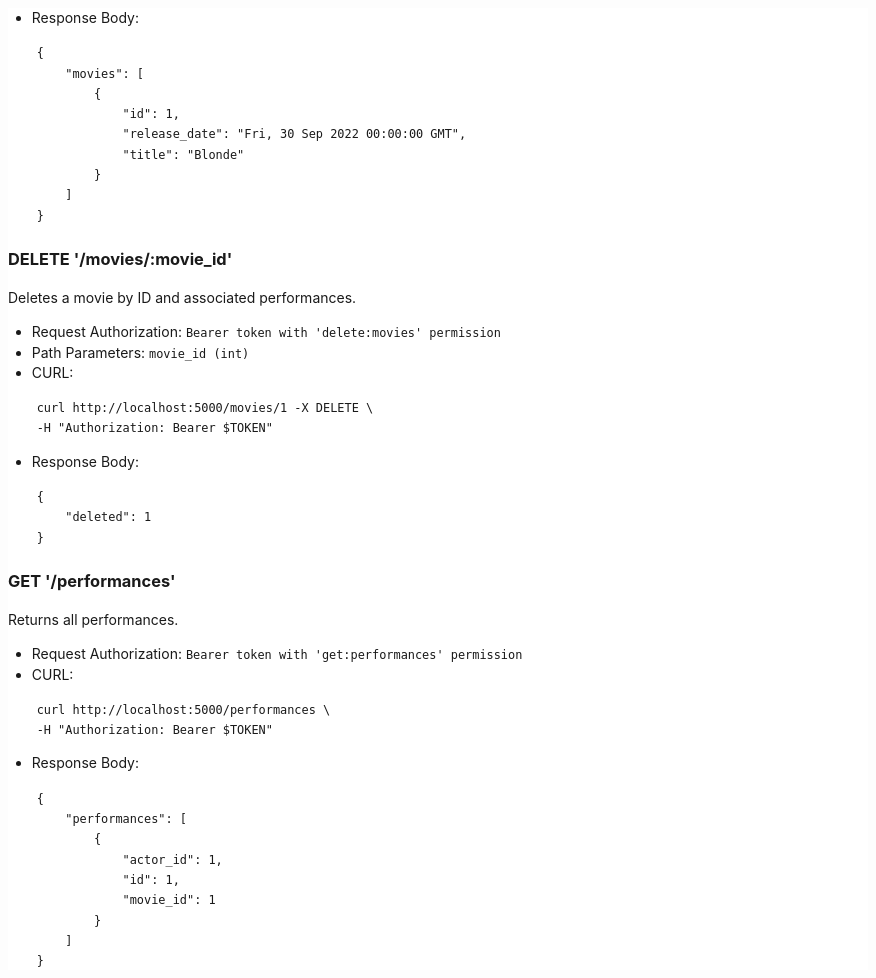 ```
```
- Response Body:
```
    {
        "movies": [
            {
                "id": 1,
                "release_date": "Fri, 30 Sep 2022 00:00:00 GMT",
                "title": "Blonde"
            }
        ]
    }
```

### DELETE '/movies/:movie_id'

Deletes a movie by ID and associated performances.
- Request Authorization: ```Bearer token with 'delete:movies' permission```
- Path Parameters: ```movie_id (int)```
- CURL:
```
    curl http://localhost:5000/movies/1 -X DELETE \
    -H "Authorization: Bearer $TOKEN"
```
- Response Body:
```
    {
        "deleted": 1
    }
```

### GET '/performances'

Returns all performances.
- Request Authorization: ```Bearer token with 'get:performances' permission```
- CURL:
```
    curl http://localhost:5000/performances \
    -H "Authorization: Bearer $TOKEN"
```
- Response Body:
```
    {
        "performances": [
            {
                "actor_id": 1,
                "id": 1,
                "movie_id": 1
            }
        ]
    }
```
